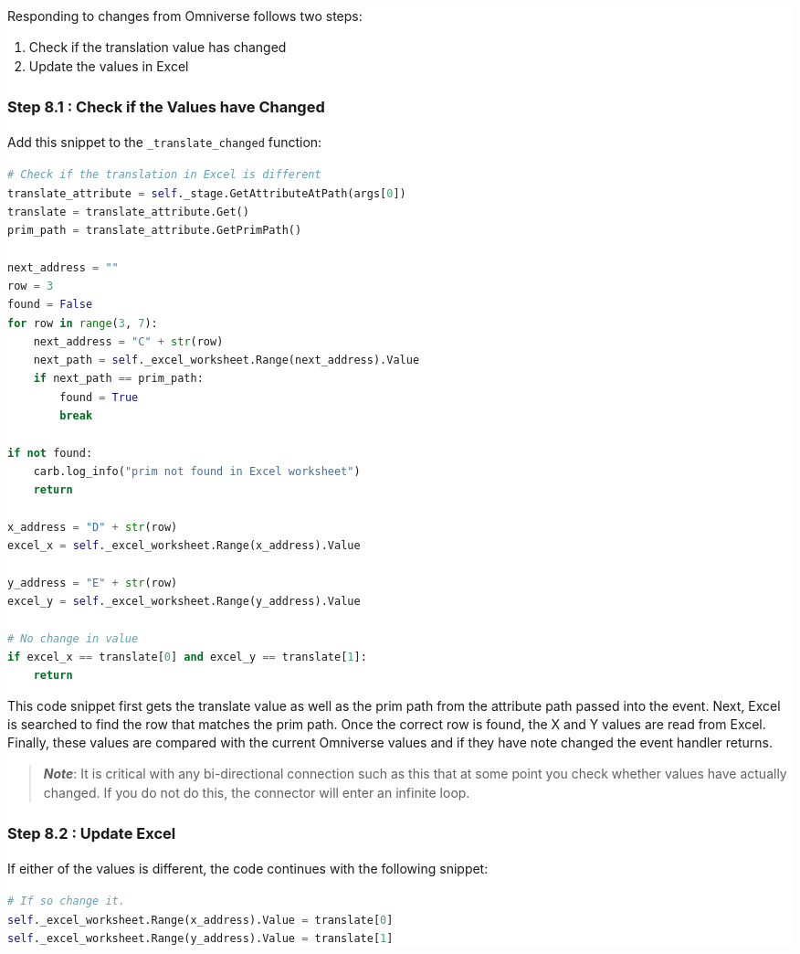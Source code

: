 Responding to changes from Omniverse follows two steps:

1. Check if the translation value has changed
2. Update the values in Excel

### Step 8.1 : Check if the Values have Changed

Add this snippet to the `_translate_changed` function:

```Python
# Check if the translation in Excel is different
translate_attribute = self._stage.GetAttributeAtPath(args[0])
translate = translate_attribute.Get()
prim_path = translate_attribute.GetPrimPath()

next_address = ""
row = 3
found = False
for row in range(3, 7):
    next_address = "C" + str(row)
    next_path = self._excel_worksheet.Range(next_address).Value
    if next_path == prim_path:
        found = True
        break

if not found:
    carb.log_info("prim not found in Excel worksheet")
    return

x_address = "D" + str(row)
excel_x = self._excel_worksheet.Range(x_address).Value

y_address = "E" + str(row)
excel_y = self._excel_worksheet.Range(y_address).Value

# No change in value
if excel_x == translate[0] and excel_y == translate[1]:
    return
```

This code snippet first gets the translate value as well as the prim path from the attribute path passed into the event. Next, Excel is searched to find the row that matches the prim path. Once the correct row is found, the X and Y values are read from Excel. Finally, these values are compared with the current Omniverse values and if they have note changed the event handler returns.

> **_Note_**: It is critical with any bi-directional connection such as this that at some point you check whether values have actually changed. If you do not do this, the connector will enter an infinite loop.

### Step 8.2 : Update Excel

If either of the values is different, the code continues with the following snippet:

```Python
# If so change it.
self._excel_worksheet.Range(x_address).Value = translate[0]
self._excel_worksheet.Range(y_address).Value = translate[1]
```
